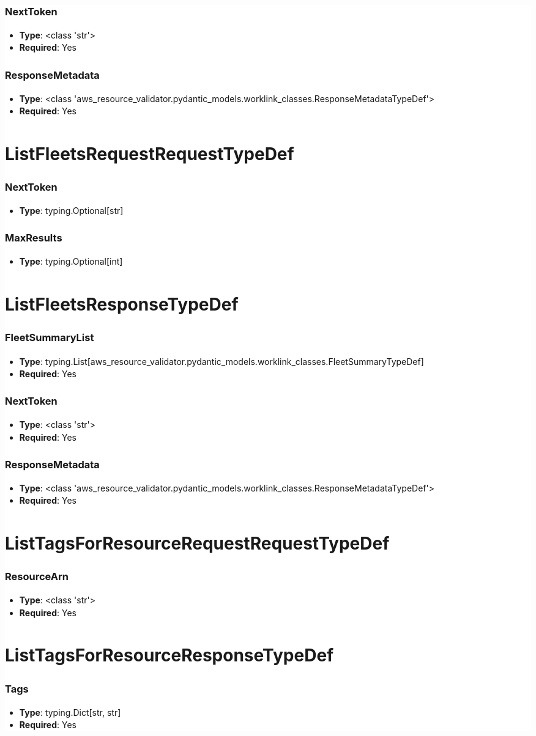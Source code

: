 ### NextToken
- **Type**: <class 'str'>
- **Required**: Yes

### ResponseMetadata
- **Type**: <class 'aws_resource_validator.pydantic_models.worklink_classes.ResponseMetadataTypeDef'>
- **Required**: Yes


# ListFleetsRequestRequestTypeDef

### NextToken
- **Type**: typing.Optional[str]

### MaxResults
- **Type**: typing.Optional[int]


# ListFleetsResponseTypeDef

### FleetSummaryList
- **Type**: typing.List[aws_resource_validator.pydantic_models.worklink_classes.FleetSummaryTypeDef]
- **Required**: Yes

### NextToken
- **Type**: <class 'str'>
- **Required**: Yes

### ResponseMetadata
- **Type**: <class 'aws_resource_validator.pydantic_models.worklink_classes.ResponseMetadataTypeDef'>
- **Required**: Yes


# ListTagsForResourceRequestRequestTypeDef

### ResourceArn
- **Type**: <class 'str'>
- **Required**: Yes


# ListTagsForResourceResponseTypeDef

### Tags
- **Type**: typing.Dict[str, str]
- **Required**: Yes

